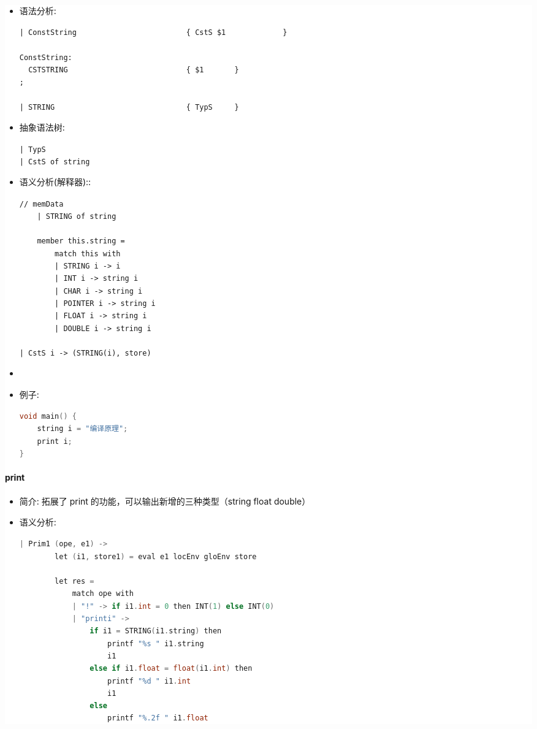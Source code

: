 - 语法分析:

  ```
  | ConstString                         { CstS $1             }
  
  ConstString:                                           
    CSTSTRING                           { $1       }
  ;
  
  | STRING                              { TypS     }
  ```

- 抽象语法树:

  ```
  | TypS
  | CstS of string
  ```

- 语义分析(解释器)::

  ```
  // memData
      | STRING of string
  
      member this.string = 
          match this with
          | STRING i -> i
          | INT i -> string i
          | CHAR i -> string i
          | POINTER i -> string i
          | FLOAT i -> string i
          | DOUBLE i -> string i
  
  | CstS i -> (STRING(i), store)
  ```

- 

- 例子:

  ```c
  void main() {
      string i = "编译原理";
      print i;
  }
  ```

#### print

- 简介: 拓展了 print 的功能，可以输出新增的三种类型（string float double）

- 语义分析:

  ```c
  | Prim1 (ope, e1) ->
          let (i1, store1) = eval e1 locEnv gloEnv store
  
          let res =
              match ope with
              | "!" -> if i1.int = 0 then INT(1) else INT(0)
              | "printi" ->
                  if i1 = STRING(i1.string) then
                      printf "%s " i1.string
                      i1 
                  else if i1.float = float(i1.int) then 
                      printf "%d " i1.int 
                      i1 
                  else 
                      printf "%.2f " i1.float 
  ```